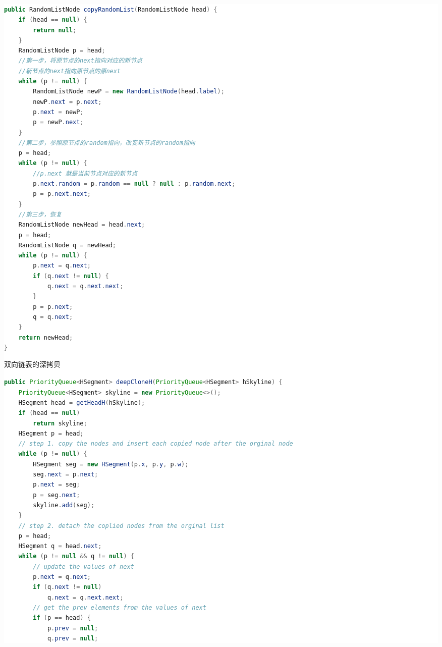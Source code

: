 ```java
public RandomListNode copyRandomList(RandomListNode head) {
    if (head == null) {
        return null;
    }
    RandomListNode p = head;
    //第一步，将原节点的next指向对应的新节点
    //新节点的next指向原节点的原next
    while (p != null) {
        RandomListNode newP = new RandomListNode(head.label);
        newP.next = p.next;
        p.next = newP;
        p = newP.next;
    }
    //第二步，参照原节点的random指向，改变新节点的random指向
    p = head;
    while (p != null) {
        //p.next 就是当前节点对应的新节点
        p.next.random = p.random == null ? null : p.random.next;
        p = p.next.next;
    }
    //第三步，恢复
    RandomListNode newHead = head.next;
    p = head;
    RandomListNode q = newHead;
    while (p != null) {
        p.next = q.next;
        if (q.next != null) {
            q.next = q.next.next;
        }
        p = p.next;
        q = q.next;
    }
    return newHead;
}
```

双向链表的深拷贝
``` java
public PriorityQueue<HSegment> deepCloneH(PriorityQueue<HSegment> hSkyline) {
    PriorityQueue<HSegment> skyline = new PriorityQueue<>();
    HSegment head = getHeadH(hSkyline);
    if (head == null)
        return skyline;
    HSegment p = head;
    // step 1. copy the nodes and insert each copied node after the orginal node
    while (p != null) {
        HSegment seg = new HSegment(p.x, p.y, p.w);
        seg.next = p.next;
        p.next = seg;
        p = seg.next;
        skyline.add(seg);
    }
    // step 2. detach the coplied nodes from the orginal list
    p = head;
    HSegment q = head.next;
    while (p != null && q != null) {
        // update the values of next
        p.next = q.next;
        if (q.next != null)
            q.next = q.next.next;
        // get the prev elements from the values of next
        if (p == head) {
            p.prev = null;
            q.prev = null;
```